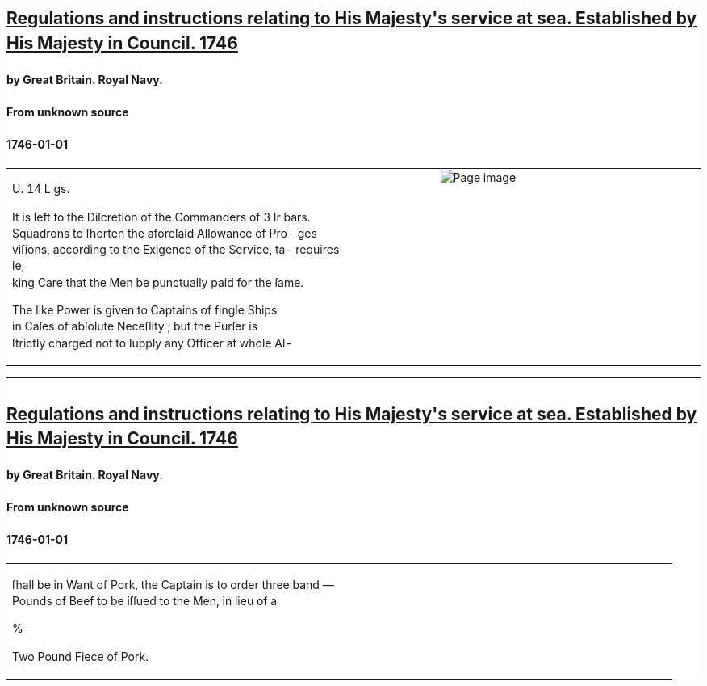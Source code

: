 
## [Regulations and instructions relating to His Majesty's service at sea. Established by His Majesty in Council.  1746](https://archive.org/details/bim_eighteenth-century_regulations-and-instruct_great-britain-royal-nav_1746/page/n62/mode/1up?view=theater)

#### by Great Britain. Royal Navy.

#### From unknown source

#### 1746-01-01

<table style="width: 100%;"><tr><td style="width: 50%">

  
U. 14 L gs.  
  
It is left to the Diſcretion of the Commanders of 3 lr bars.  
Squadrons to ſhorten the aforeſaid Allowance of Pro- ges  
viſions, according to the Exigence of the Service, ta- requires ie,  
king Care that the Men be punctually paid for the ſame.  
  
The like Power is given to Captains of fingle Ships  
in Caſes of abſolute Neceſlity ; but the Purſer is  
ſtrictly charged not to ſupply any Officer at whole Al- 
</td><td style="width: 50%; max-height: 75%; margin: auto; display: block;">
<img alt="Page image" src="https://iiif.archive.org/image/iiif/2/bim_eighteenth-century_regulations-and-instruct_great-britain-royal-nav_1746%2Fbim_eighteenth-century_regulations-and-instruct_great-britain-royal-nav_1746_jp2.zip%2Fbim_eighteenth-century_regulations-and-instruct_great-britain-royal-nav_1746_jp2%2Fbim_eighteenth-century_regulations-and-instruct_great-britain-royal-nav_1746_0062.jp2/pct:16.374018558172732,60.67642069550467,64.93932905067808,17.89652247667515/!600,600/0/default.jpg"/>
</td>
</tr></table>

---

## [Regulations and instructions relating to His Majesty's service at sea. Established by His Majesty in Council.  1746](https://archive.org/details/bim_eighteenth-century_regulations-and-instruct_great-britain-royal-nav_1746/page/n64/mode/1up?view=theater)

#### by Great Britain. Royal Navy.

#### From unknown source

#### 1746-01-01

<table style="width: 100%;"><tr><td style="width: 50%">

  
ſhall be in Want of Pork, the Captain is to order three band —  
Pounds of Beef to be iſſued to the Men, in lieu of a  
  
%  
  
Two Pound Fiece of Pork.  
  